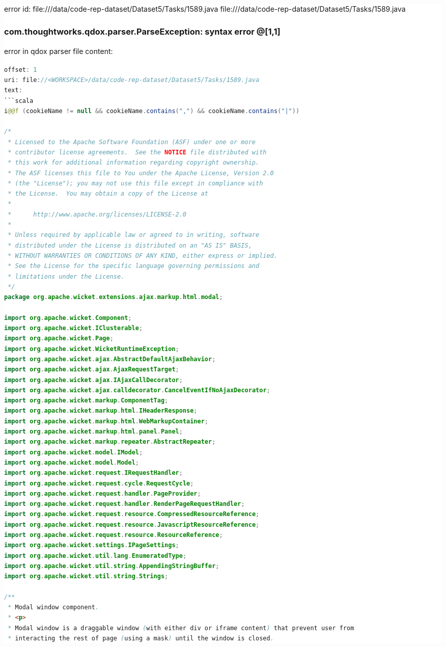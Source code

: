 error id: file://<WORKSPACE>/data/code-rep-dataset/Dataset5/Tasks/1589.java
file://<WORKSPACE>/data/code-rep-dataset/Dataset5/Tasks/1589.java
### com.thoughtworks.qdox.parser.ParseException: syntax error @[1,1]

error in qdox parser
file content:
```java
offset: 1
uri: file://<WORKSPACE>/data/code-rep-dataset/Dataset5/Tasks/1589.java
text:
```scala
i@@f (cookieName != null && cookieName.contains(",") && cookieName.contains("|"))

/*
 * Licensed to the Apache Software Foundation (ASF) under one or more
 * contributor license agreements.  See the NOTICE file distributed with
 * this work for additional information regarding copyright ownership.
 * The ASF licenses this file to You under the Apache License, Version 2.0
 * (the "License"); you may not use this file except in compliance with
 * the License.  You may obtain a copy of the License at
 *
 *      http://www.apache.org/licenses/LICENSE-2.0
 *
 * Unless required by applicable law or agreed to in writing, software
 * distributed under the License is distributed on an "AS IS" BASIS,
 * WITHOUT WARRANTIES OR CONDITIONS OF ANY KIND, either express or implied.
 * See the License for the specific language governing permissions and
 * limitations under the License.
 */
package org.apache.wicket.extensions.ajax.markup.html.modal;

import org.apache.wicket.Component;
import org.apache.wicket.IClusterable;
import org.apache.wicket.Page;
import org.apache.wicket.WicketRuntimeException;
import org.apache.wicket.ajax.AbstractDefaultAjaxBehavior;
import org.apache.wicket.ajax.AjaxRequestTarget;
import org.apache.wicket.ajax.IAjaxCallDecorator;
import org.apache.wicket.ajax.calldecorator.CancelEventIfNoAjaxDecorator;
import org.apache.wicket.markup.ComponentTag;
import org.apache.wicket.markup.html.IHeaderResponse;
import org.apache.wicket.markup.html.WebMarkupContainer;
import org.apache.wicket.markup.html.panel.Panel;
import org.apache.wicket.markup.repeater.AbstractRepeater;
import org.apache.wicket.model.IModel;
import org.apache.wicket.model.Model;
import org.apache.wicket.request.IRequestHandler;
import org.apache.wicket.request.cycle.RequestCycle;
import org.apache.wicket.request.handler.PageProvider;
import org.apache.wicket.request.handler.RenderPageRequestHandler;
import org.apache.wicket.request.resource.CompressedResourceReference;
import org.apache.wicket.request.resource.JavascriptResourceReference;
import org.apache.wicket.request.resource.ResourceReference;
import org.apache.wicket.settings.IPageSettings;
import org.apache.wicket.util.lang.EnumeratedType;
import org.apache.wicket.util.string.AppendingStringBuffer;
import org.apache.wicket.util.string.Strings;

/**
 * Modal window component.
 * <p>
 * Modal window is a draggable window (with either div or iframe content) that prevent user from
 * interacting the rest of page (using a mask) until the window is closed.
```